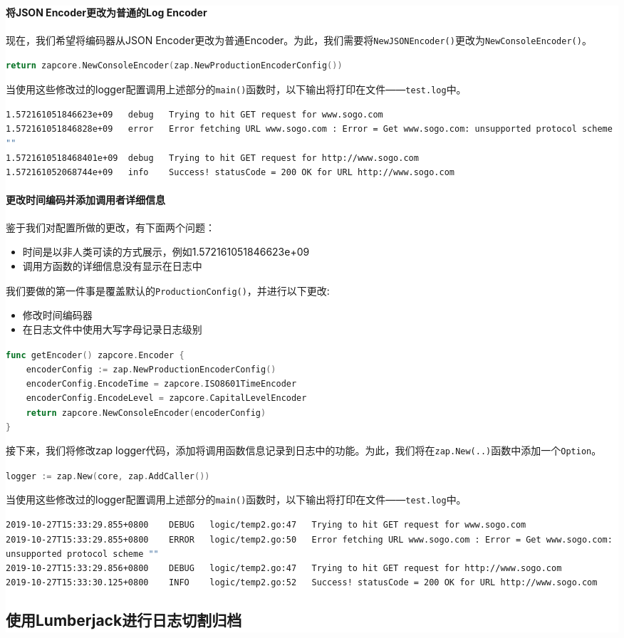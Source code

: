 #### 将JSON Encoder更改为普通的Log Encoder

现在，我们希望将编码器从JSON Encoder更改为普通Encoder。为此，我们需要将`NewJSONEncoder()`更改为`NewConsoleEncoder()`。

```go
return zapcore.NewConsoleEncoder(zap.NewProductionEncoderConfig())
```

当使用这些修改过的logger配置调用上述部分的`main()`函数时，以下输出将打印在文件——`test.log`中。

```bash
1.572161051846623e+09	debug	Trying to hit GET request for www.sogo.com
1.572161051846828e+09	error	Error fetching URL www.sogo.com : Error = Get www.sogo.com: unsupported protocol scheme ""
1.5721610518468401e+09	debug	Trying to hit GET request for http://www.sogo.com
1.572161052068744e+09	info	Success! statusCode = 200 OK for URL http://www.sogo.com
```

#### 更改时间编码并添加调用者详细信息

鉴于我们对配置所做的更改，有下面两个问题：

* 时间是以非人类可读的方式展示，例如1.572161051846623e+09
* 调用方函数的详细信息没有显示在日志中

我们要做的第一件事是覆盖默认的`ProductionConfig()`，并进行以下更改:

* 修改时间编码器
* 在日志文件中使用大写字母记录日志级别

```go
func getEncoder() zapcore.Encoder {
	encoderConfig := zap.NewProductionEncoderConfig()
	encoderConfig.EncodeTime = zapcore.ISO8601TimeEncoder
	encoderConfig.EncodeLevel = zapcore.CapitalLevelEncoder
	return zapcore.NewConsoleEncoder(encoderConfig)
}
```

接下来，我们将修改zap logger代码，添加将调用函数信息记录到日志中的功能。为此，我们将在`zap.New(..)`函数中添加一个`Option`。

```go
logger := zap.New(core, zap.AddCaller())
```

当使用这些修改过的logger配置调用上述部分的`main()`函数时，以下输出将打印在文件——`test.log`中。

```bash
2019-10-27T15:33:29.855+0800	DEBUG	logic/temp2.go:47	Trying to hit GET request for www.sogo.com
2019-10-27T15:33:29.855+0800	ERROR	logic/temp2.go:50	Error fetching URL www.sogo.com : Error = Get www.sogo.com: unsupported protocol scheme ""
2019-10-27T15:33:29.856+0800	DEBUG	logic/temp2.go:47	Trying to hit GET request for http://www.sogo.com
2019-10-27T15:33:30.125+0800	INFO	logic/temp2.go:52	Success! statusCode = 200 OK for URL http://www.sogo.com
```

## 使用Lumberjack进行日志切割归档
